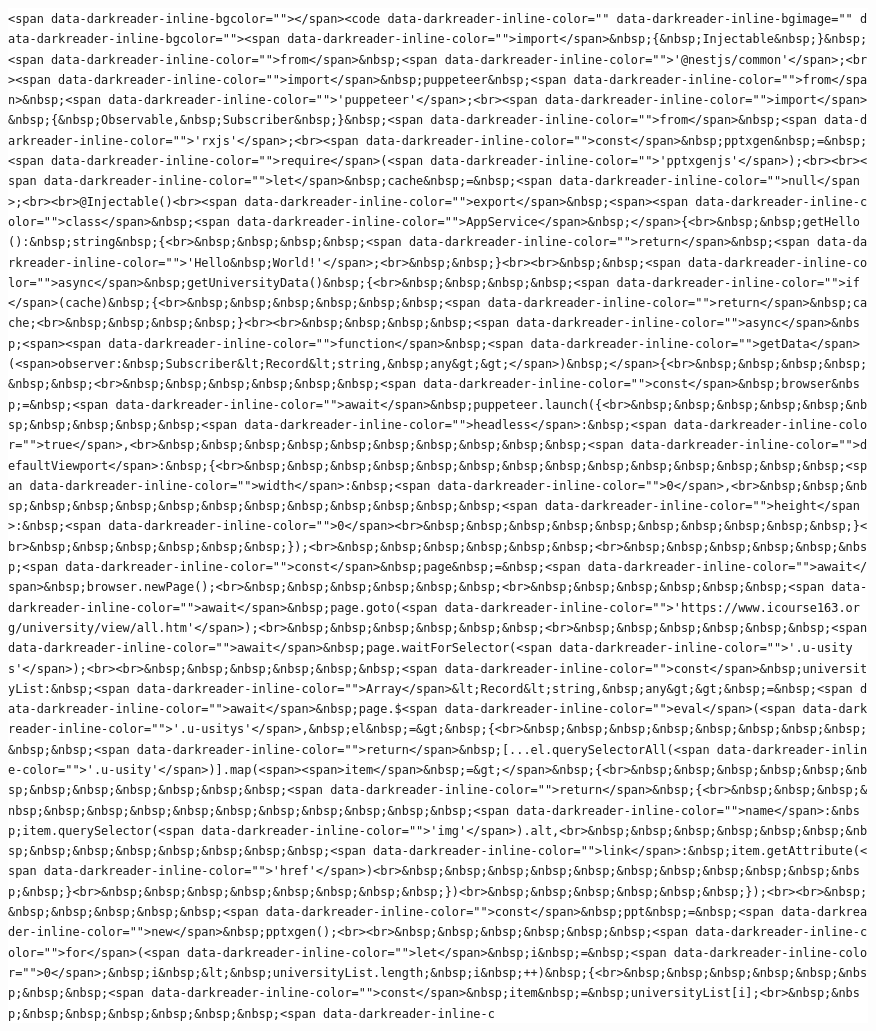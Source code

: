 ```
<span data-darkreader-inline-bgcolor=""></span><code data-darkreader-inline-color="" data-darkreader-inline-bgimage="" data-darkreader-inline-bgcolor=""><span data-darkreader-inline-color="">import</span>&nbsp;{&nbsp;Injectable&nbsp;}&nbsp;<span data-darkreader-inline-color="">from</span>&nbsp;<span data-darkreader-inline-color="">'@nestjs/common'</span>;<br><span data-darkreader-inline-color="">import</span>&nbsp;puppeteer&nbsp;<span data-darkreader-inline-color="">from</span>&nbsp;<span data-darkreader-inline-color="">'puppeteer'</span>;<br><span data-darkreader-inline-color="">import</span>&nbsp;{&nbsp;Observable,&nbsp;Subscriber&nbsp;}&nbsp;<span data-darkreader-inline-color="">from</span>&nbsp;<span data-darkreader-inline-color="">'rxjs'</span>;<br><span data-darkreader-inline-color="">const</span>&nbsp;pptxgen&nbsp;=&nbsp;<span data-darkreader-inline-color="">require</span>(<span data-darkreader-inline-color="">'pptxgenjs'</span>);<br><br><span data-darkreader-inline-color="">let</span>&nbsp;cache&nbsp;=&nbsp;<span data-darkreader-inline-color="">null</span>;<br><br>@Injectable()<br><span data-darkreader-inline-color="">export</span>&nbsp;<span><span data-darkreader-inline-color="">class</span>&nbsp;<span data-darkreader-inline-color="">AppService</span>&nbsp;</span>{<br>&nbsp;&nbsp;getHello():&nbsp;string&nbsp;{<br>&nbsp;&nbsp;&nbsp;&nbsp;<span data-darkreader-inline-color="">return</span>&nbsp;<span data-darkreader-inline-color="">'Hello&nbsp;World!'</span>;<br>&nbsp;&nbsp;}<br><br>&nbsp;&nbsp;<span data-darkreader-inline-color="">async</span>&nbsp;getUniversityData()&nbsp;{<br>&nbsp;&nbsp;&nbsp;&nbsp;<span data-darkreader-inline-color="">if</span>(cache)&nbsp;{<br>&nbsp;&nbsp;&nbsp;&nbsp;&nbsp;&nbsp;<span data-darkreader-inline-color="">return</span>&nbsp;cache;<br>&nbsp;&nbsp;&nbsp;&nbsp;}<br><br>&nbsp;&nbsp;&nbsp;&nbsp;<span data-darkreader-inline-color="">async</span>&nbsp;<span><span data-darkreader-inline-color="">function</span>&nbsp;<span data-darkreader-inline-color="">getData</span>(<span>observer:&nbsp;Subscriber&lt;Record&lt;string,&nbsp;any&gt;&gt;</span>)&nbsp;</span>{<br>&nbsp;&nbsp;&nbsp;&nbsp;&nbsp;&nbsp;<br>&nbsp;&nbsp;&nbsp;&nbsp;&nbsp;&nbsp;<span data-darkreader-inline-color="">const</span>&nbsp;browser&nbsp;=&nbsp;<span data-darkreader-inline-color="">await</span>&nbsp;puppeteer.launch({<br>&nbsp;&nbsp;&nbsp;&nbsp;&nbsp;&nbsp;&nbsp;&nbsp;&nbsp;&nbsp;<span data-darkreader-inline-color="">headless</span>:&nbsp;<span data-darkreader-inline-color="">true</span>,<br>&nbsp;&nbsp;&nbsp;&nbsp;&nbsp;&nbsp;&nbsp;&nbsp;&nbsp;&nbsp;<span data-darkreader-inline-color="">defaultViewport</span>:&nbsp;{<br>&nbsp;&nbsp;&nbsp;&nbsp;&nbsp;&nbsp;&nbsp;&nbsp;&nbsp;&nbsp;&nbsp;&nbsp;&nbsp;&nbsp;<span data-darkreader-inline-color="">width</span>:&nbsp;<span data-darkreader-inline-color="">0</span>,<br>&nbsp;&nbsp;&nbsp;&nbsp;&nbsp;&nbsp;&nbsp;&nbsp;&nbsp;&nbsp;&nbsp;&nbsp;&nbsp;&nbsp;<span data-darkreader-inline-color="">height</span>:&nbsp;<span data-darkreader-inline-color="">0</span><br>&nbsp;&nbsp;&nbsp;&nbsp;&nbsp;&nbsp;&nbsp;&nbsp;&nbsp;&nbsp;}<br>&nbsp;&nbsp;&nbsp;&nbsp;&nbsp;&nbsp;});<br>&nbsp;&nbsp;&nbsp;&nbsp;&nbsp;&nbsp;<br>&nbsp;&nbsp;&nbsp;&nbsp;&nbsp;&nbsp;<span data-darkreader-inline-color="">const</span>&nbsp;page&nbsp;=&nbsp;<span data-darkreader-inline-color="">await</span>&nbsp;browser.newPage();<br>&nbsp;&nbsp;&nbsp;&nbsp;&nbsp;&nbsp;<br>&nbsp;&nbsp;&nbsp;&nbsp;&nbsp;&nbsp;<span data-darkreader-inline-color="">await</span>&nbsp;page.goto(<span data-darkreader-inline-color="">'https://www.icourse163.org/university/view/all.htm'</span>);<br>&nbsp;&nbsp;&nbsp;&nbsp;&nbsp;&nbsp;<br>&nbsp;&nbsp;&nbsp;&nbsp;&nbsp;&nbsp;<span data-darkreader-inline-color="">await</span>&nbsp;page.waitForSelector(<span data-darkreader-inline-color="">'.u-usitys'</span>);<br><br>&nbsp;&nbsp;&nbsp;&nbsp;&nbsp;&nbsp;<span data-darkreader-inline-color="">const</span>&nbsp;universityList:&nbsp;<span data-darkreader-inline-color="">Array</span>&lt;Record&lt;string,&nbsp;any&gt;&gt;&nbsp;=&nbsp;<span data-darkreader-inline-color="">await</span>&nbsp;page.$<span data-darkreader-inline-color="">eval</span>(<span data-darkreader-inline-color="">'.u-usitys'</span>,&nbsp;el&nbsp;=&gt;&nbsp;{<br>&nbsp;&nbsp;&nbsp;&nbsp;&nbsp;&nbsp;&nbsp;&nbsp;&nbsp;&nbsp;<span data-darkreader-inline-color="">return</span>&nbsp;[...el.querySelectorAll(<span data-darkreader-inline-color="">'.u-usity'</span>)].map(<span><span>item</span>&nbsp;=&gt;</span>&nbsp;{<br>&nbsp;&nbsp;&nbsp;&nbsp;&nbsp;&nbsp;&nbsp;&nbsp;&nbsp;&nbsp;&nbsp;&nbsp;<span data-darkreader-inline-color="">return</span>&nbsp;{<br>&nbsp;&nbsp;&nbsp;&nbsp;&nbsp;&nbsp;&nbsp;&nbsp;&nbsp;&nbsp;&nbsp;&nbsp;&nbsp;&nbsp;<span data-darkreader-inline-color="">name</span>:&nbsp;item.querySelector(<span data-darkreader-inline-color="">'img'</span>).alt,<br>&nbsp;&nbsp;&nbsp;&nbsp;&nbsp;&nbsp;&nbsp;&nbsp;&nbsp;&nbsp;&nbsp;&nbsp;&nbsp;&nbsp;<span data-darkreader-inline-color="">link</span>:&nbsp;item.getAttribute(<span data-darkreader-inline-color="">'href'</span>)<br>&nbsp;&nbsp;&nbsp;&nbsp;&nbsp;&nbsp;&nbsp;&nbsp;&nbsp;&nbsp;&nbsp;&nbsp;}<br>&nbsp;&nbsp;&nbsp;&nbsp;&nbsp;&nbsp;&nbsp;&nbsp;})<br>&nbsp;&nbsp;&nbsp;&nbsp;&nbsp;&nbsp;});<br><br>&nbsp;&nbsp;&nbsp;&nbsp;&nbsp;&nbsp;<span data-darkreader-inline-color="">const</span>&nbsp;ppt&nbsp;=&nbsp;<span data-darkreader-inline-color="">new</span>&nbsp;pptxgen();<br><br>&nbsp;&nbsp;&nbsp;&nbsp;&nbsp;&nbsp;<span data-darkreader-inline-color="">for</span>(<span data-darkreader-inline-color="">let</span>&nbsp;i&nbsp;=&nbsp;<span data-darkreader-inline-color="">0</span>;&nbsp;i&nbsp;&lt;&nbsp;universityList.length;&nbsp;i&nbsp;++)&nbsp;{<br>&nbsp;&nbsp;&nbsp;&nbsp;&nbsp;&nbsp;&nbsp;&nbsp;<span data-darkreader-inline-color="">const</span>&nbsp;item&nbsp;=&nbsp;universityList[i];<br>&nbsp;&nbsp;&nbsp;&nbsp;&nbsp;&nbsp;&nbsp;&nbsp;<span data-darkreader-inline-c
```